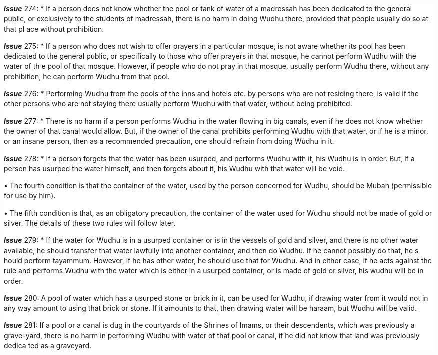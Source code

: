 ***Issue*** 274: \* If a person does not know whether the pool or tank
of water of a madressah has been dedicated to the general public, or
exclusively to the students of madressah, there is no harm in doing
Wudhu there, provided that people usually do so at that pl ace without
prohibition.

***Issue*** 275: \* If a person who does not wish to offer prayers in a
particular mosque, is not aware whether its pool has been dedicated to
the general public, or specifically to those who offer prayers in that
mosque, he cannot perform Wudhu with the water of th e pool of that
mosque. However, if people who do not pray in that mosque, usually
perform Wudhu there, without any prohibition, he can perform Wudhu from
that pool.

***Issue*** 276: \* Performing Wudhu from the pools of the inns and
hotels etc. by persons who are not residing there, is valid if the other
persons who are not staying there usually perform Wudhu with that water,
without being prohibited.

***Issue*** 277: \* There is no harm if a person performs Wudhu in the
water flowing in big canals, even if he does not know whether the owner
of that canal would allow. But, if the owner of the canal prohibits
performing Wudhu with that water, or if he is a minor, or an insane
person, then as a recommended precaution, one should refrain from doing
Wudhu in it.

***Issue*** 278: \* If a person forgets that the water has been usurped,
and performs Wudhu with it, his Wudhu is in order. But, if a person has
usurped the water himself, and then forgets about it, his Wudhu with
that water will be void.

• The fourth condition is that the container of the water, used by the
person concerned for Wudhu, should be Mubah (permissible for use by
him).

• The fifth condition is that, as an obligatory precaution, the
container of the water used for Wudhu should not be made of gold or
silver. The details of these two rules will follow later.

***Issue*** 279: \* If the water for Wudhu is in a usurped container or
is in the vessels of gold and silver, and there is no other water
available, he should transfer that water lawfully into another
container, and then do Wudhu. If he cannot possibly do that, he s hould
perform tayammum. However, if he has other water, he should use that for
Wudhu. And in either case, if he acts against the rule and performs
Wudhu with the water which is either in a usurped container, or is made
of gold or silver, his wudhu will be in order.

***Issue*** 280: A pool of water which has a usurped stone or brick in
it, can be used for Wudhu, if drawing water from it would not in any way
amount to using that brick or stone. If it amounts to that, then drawing
water will be haraam, but Wudhu will be valid.

***Issue*** 281: If a pool or a canal is dug in the courtyards of the
Shrines of Imams, or their descendents, which was previously a
grave-yard, there is no harm in performing Wudhu with water of that pool
or canal, if he did not know that land was previously dedica ted as a
graveyard.
